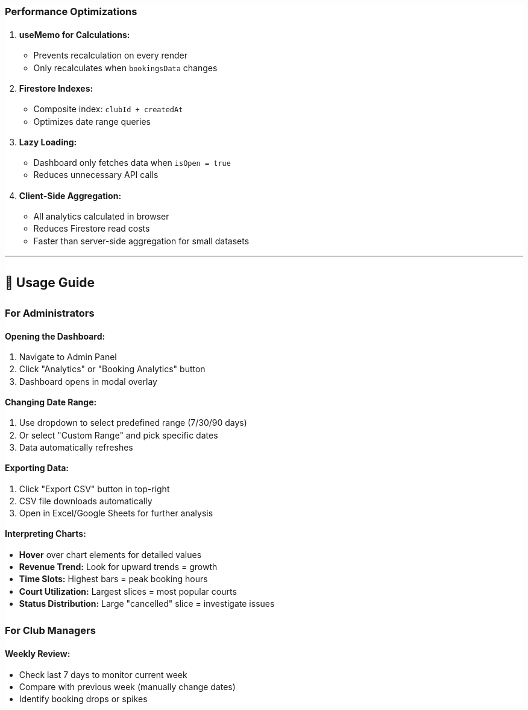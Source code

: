 ### Performance Optimizations

1. **useMemo for Calculations:**
   - Prevents recalculation on every render
   - Only recalculates when `bookingsData` changes

2. **Firestore Indexes:**
   - Composite index: `clubId + createdAt`
   - Optimizes date range queries

3. **Lazy Loading:**
   - Dashboard only fetches data when `isOpen = true`
   - Reduces unnecessary API calls

4. **Client-Side Aggregation:**
   - All analytics calculated in browser
   - Reduces Firestore read costs
   - Faster than server-side aggregation for small datasets

---

## 📖 Usage Guide

### For Administrators

**Opening the Dashboard:**
1. Navigate to Admin Panel
2. Click "Analytics" or "Booking Analytics" button
3. Dashboard opens in modal overlay

**Changing Date Range:**
1. Use dropdown to select predefined range (7/30/90 days)
2. Or select "Custom Range" and pick specific dates
3. Data automatically refreshes

**Exporting Data:**
1. Click "Export CSV" button in top-right
2. CSV file downloads automatically
3. Open in Excel/Google Sheets for further analysis

**Interpreting Charts:**
- **Hover** over chart elements for detailed values
- **Revenue Trend:** Look for upward trends = growth
- **Time Slots:** Highest bars = peak booking hours
- **Court Utilization:** Largest slices = most popular courts
- **Status Distribution:** Large "cancelled" slice = investigate issues

### For Club Managers

**Weekly Review:**
- Check last 7 days to monitor current week
- Compare with previous week (manually change dates)
- Identify booking drops or spikes
